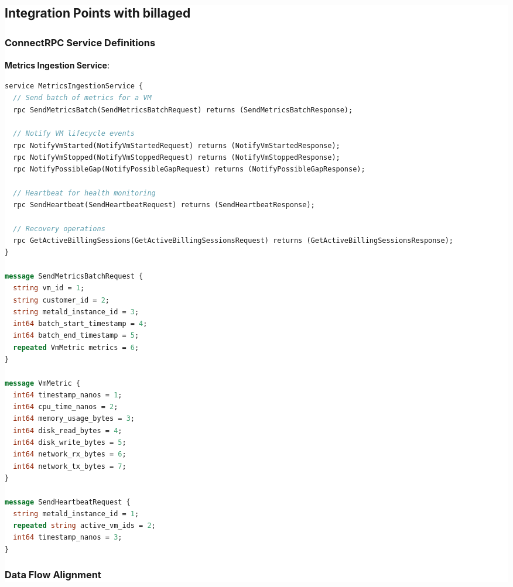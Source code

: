 ## Integration Points with billaged

### ConnectRPC Service Definitions

**Metrics Ingestion Service**:
```protobuf
service MetricsIngestionService {
  // Send batch of metrics for a VM
  rpc SendMetricsBatch(SendMetricsBatchRequest) returns (SendMetricsBatchResponse);
  
  // Notify VM lifecycle events
  rpc NotifyVmStarted(NotifyVmStartedRequest) returns (NotifyVmStartedResponse);
  rpc NotifyVmStopped(NotifyVmStoppedRequest) returns (NotifyVmStoppedResponse);
  rpc NotifyPossibleGap(NotifyPossibleGapRequest) returns (NotifyPossibleGapResponse);
  
  // Heartbeat for health monitoring
  rpc SendHeartbeat(SendHeartbeatRequest) returns (SendHeartbeatResponse);
  
  // Recovery operations
  rpc GetActiveBillingSessions(GetActiveBillingSessionsRequest) returns (GetActiveBillingSessionsResponse);
}

message SendMetricsBatchRequest {
  string vm_id = 1;
  string customer_id = 2;
  string metald_instance_id = 3;
  int64 batch_start_timestamp = 4;
  int64 batch_end_timestamp = 5;
  repeated VmMetric metrics = 6;
}

message VmMetric {
  int64 timestamp_nanos = 1;
  int64 cpu_time_nanos = 2;
  int64 memory_usage_bytes = 3;
  int64 disk_read_bytes = 4;
  int64 disk_write_bytes = 5;
  int64 network_rx_bytes = 6;
  int64 network_tx_bytes = 7;
}

message SendHeartbeatRequest {
  string metald_instance_id = 1;
  repeated string active_vm_ids = 2;
  int64 timestamp_nanos = 3;
}
```

### Data Flow Alignment

